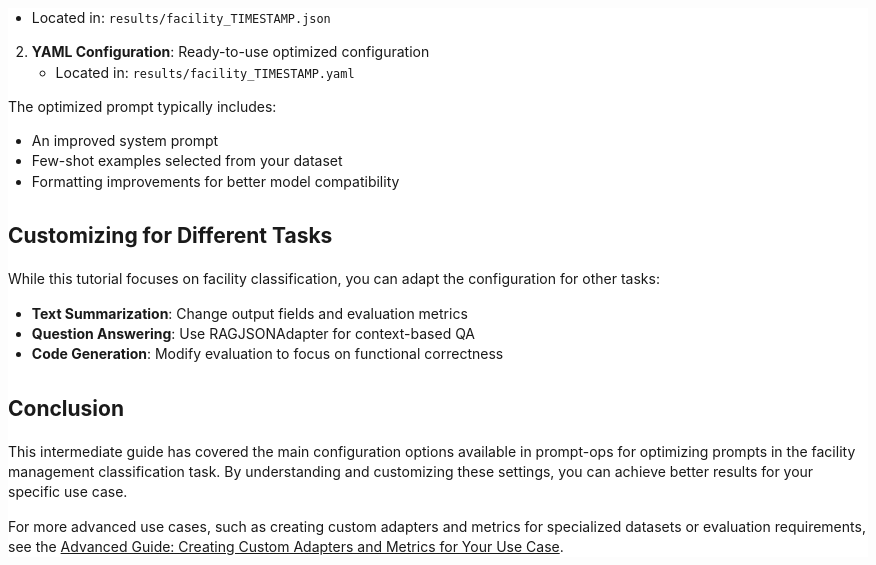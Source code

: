    - Located in: `results/facility_TIMESTAMP.json`

2. **YAML Configuration**: Ready-to-use optimized configuration
   - Located in: `results/facility_TIMESTAMP.yaml`

The optimized prompt typically includes:

- An improved system prompt
- Few-shot examples selected from your dataset
- Formatting improvements for better model compatibility

## Customizing for Different Tasks

While this tutorial focuses on facility classification, you can adapt the configuration for other tasks:

- **Text Summarization**: Change output fields and evaluation metrics
- **Question Answering**: Use RAGJSONAdapter for context-based QA
- **Code Generation**: Modify evaluation to focus on functional correctness

## Conclusion

This intermediate guide has covered the main configuration options available in prompt-ops for optimizing prompts in the facility management classification task. By understanding and customizing these settings, you can achieve better results for your specific use case.

For more advanced use cases, such as creating custom adapters and metrics for specialized datasets or evaluation requirements, see the [Advanced Guide: Creating Custom Adapters and Metrics for Your Use Case](../advanced/README.md).
